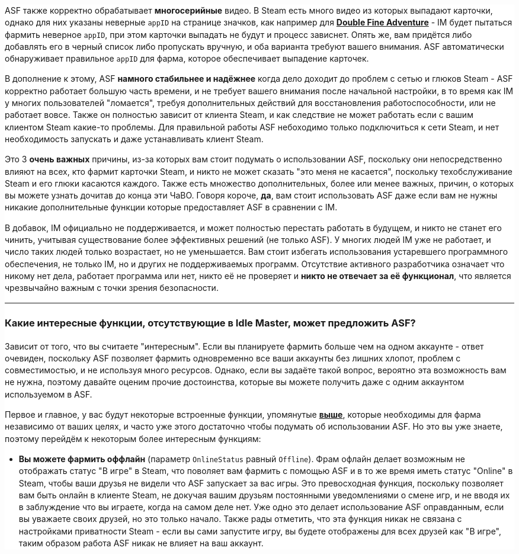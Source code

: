 ASF также корректно обрабатывает **многосерийные** видео. В Steam есть много видео из которых выпадают карточки, однако для них указаны неверные `appID` на странице значков, как например для **[Double Fine Adventure](https://store.steampowered.com/app/402590)** - IM будет пытаться фармить неверное `appID`, при этом карточки выпадать не будут и процесс зависнет. Опять же, вам придётся либо добавлять его в черный список либо пропускать вручную, и оба варианта требуют вашего внимания. ASF автоматически обнаруживает правильное `appID` для фарма, которое обеспечивает выпадение карточек.

В дополнение к этому, ASF **намного стабильнее и надёжнее** когда дело доходит до проблем с сетью и глюков Steam - ASF корректно работает большую часть времени, и не требует вашего внимания после начальной настройки, в то время как IM у многих пользователей "ломается", требуя дополнительных действий для восстановления работоспособности, или не работает вовсе. Также он полностью зависит от клиента Steam, и как следствие не может работать если с вашим клиентом Steam какие-то проблемы. Для правильной работы ASF небоходимо только подключиться к сети Steam, и нет необходимость запускать и даже устанавливать клиент Steam.

Это 3 **очень важных** причины, из-за которых вам стоит подумать о использовании ASF, поскольку они непосредственно влияют на всех, кто фармит карточки Steam, и никто не может сказать "это меня не касается", поскольку техобслуживание Steam и его глюки касаются каждого. Также есть множество дополнительных, более или менее важных, причин, о которых вы можете узнать дочитав до конца эти ЧаВО. Говоря короче, **да**, вам стоит использовать ASF даже если вам не нужны никакие дополнительные функции которые предоставляет ASF в сравнении с IM.

В добавок, IM официально не поддерживается, и может полностью перестать работать в будущем, и никто не станет его чинить, учитывая существование более эффективных решений (не только ASF). У многих людей IM уже не работает, и число таких людей только возрастает, но не уменьшается. Вам стоит избегать использования устаревшего программного обеспечения, не только IM, но и других не поддерживаемых программ. Отсутствие активного разработчика означает что никому нет дела, работает программа или нет, никто её не проверяет и **никто не отвечает за её функционал**, что является чрезвычайно важным с точки зрения безопасности.

* * *

### Какие интересные функции, отсутствующие в Idle Master, может предложить ASF?

Зависит от того, что вы считаете "интересным". Если вы планируете фармить больше чем на одном аккаунте - ответ очевиден, поскольку ASF позволяет фармить одновременно все ваши аккаунты без лишних хлопот, проблем с совместимостью, и не используя много ресурсов. Однако, если вы задаёте такой вопрос, вероятно эта возможность вам не нужна, поэтому давайте оценим прочие достоинства, которые вы можете получить даже с одним аккаунтом используемом в ASF.

Первое и главное, у вас будут некоторые встроенные функции, упомянутые **[выше](#user-content-Есть-ли-смысл-переходить-на-asf-если-я-пользуюсь-idle-master-и-меня-всё-устраивает)**, которые необходимы для фарма независимо от ваших целях, и часто уже этого достаточно чтобы подумать об использовании ASF. Но это вы уже знаете, поэтому перейдём к некоторым более интересным функциям:

- **Вы можете фармить оффлайн** (параметр `OnlineStatus` равный `Offline`). Фрам офлайн делает возможным не отображать статус "В игре" в Steam, что поволяет вам фармить с помощью ASF и в то же время иметь статус "Online" в Steam, чтобы ваши друзья не видели что ASF запускает за вас игры. Это превосходная функция, поскольку позволяет вам быть онлайн в клиенте Steam, не докучая вашим друзьям постоянными уведомлениями о смене игр, и не вводя их в заблуждение что вы играете, когда на самом деле нет. Уже одно это делает использование ASF оправданным, если вы уважаете своих друзей, но это только начало. Также рады отметить, что эта функция никак не связана с настройками приватности Steam - если вы сами запустите игру, вы будете отображены для всех друзей как "В игре", таким образом работа ASF никак не влияет на ваш аккаунт.
